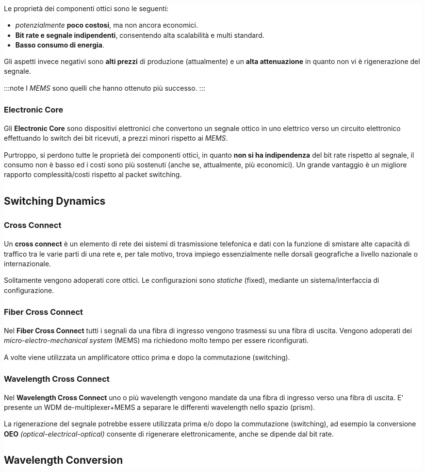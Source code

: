 Le proprietà dei componenti ottici sono le seguenti:

- _potenzialmente_ **poco costosi**, ma non ancora economici.
- **Bit rate e segnale indipendenti**, consentendo alta scalabilità e multi standard.
- **Basso consumo di energia**.

Gli aspetti invece negativi sono **alti prezzi** di produzione (attualmente) e un **alta attenuazione** in quanto non vi è rigenerazione del segnale.

:::note
I _MEMS_ sono quelli che hanno ottenuto più successo.
:::

### Electronic Core

Gli **Electronic Core** sono dispositivi elettronici che convertono un segnale ottico in uno elettrico verso un circuito elettronico effettuando lo switch dei bit ricevuti, a prezzi minori rispetto ai _MEMS_.

Purtroppo, si perdono tutte le proprietà dei componenti ottici, in quanto **non si ha indipendenza** del bit rate rispetto al segnale, il consumo non è basso ed i costi sono più sostenuti (anche se, attualmente, più economici). Un grande vantaggio è un migliore rapporto complessità/costi rispetto al packet switching.

## Switching Dynamics

### Cross Connect

Un **cross connect** è un elemento di rete dei sistemi di trasmissione telefonica e dati con la funzione di smistare alte capacità di traffico tra le varie parti di una rete e, per tale motivo, trova impiego essenzialmente nelle dorsali geografiche a livello nazionale o internazionale.

Solitamente vengono adoperati core ottici. Le configurazioni sono _statiche_ (fixed), mediante un sistema/interfaccia di configurazione.

### Fiber Cross Connect

Nel **Fiber Cross Connect** tutti i segnali da una fibra di ingresso vengono trasmessi su una fibra di uscita. Vengono adoperati dei _micro-electro-mechanical system_ (MEMS) ma richiedono molto tempo per essere riconfigurati.

A volte viene utilizzata un amplificatore ottico prima e dopo la commutazione (switching).

### Wavelength Cross Connect

Nel **Wavelength Cross Connect** uno o più wavelength vengono mandate da una fibra di ingresso verso una fibra di uscita. E' presente un WDM de-multiplexer+MEMS a separare le differenti wavelength nello spazio (prism).

La rigenerazione del segnale potrebbe essere utilizzata prima e/o dopo la commutazione (switching), ad esempio la conversione **OEO** _(optical-electrical-optical)_ consente di rigenerare elettronicamente, anche se dipende dal bit rate.

## Wavelength Conversion
